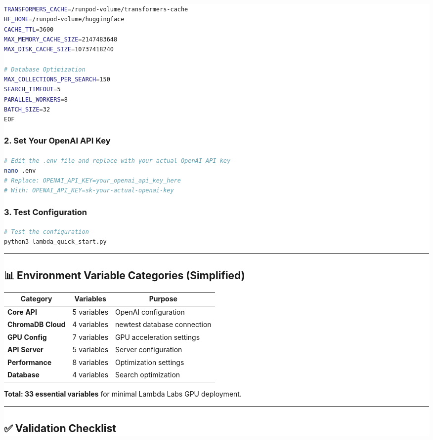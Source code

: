 ```bash
TRANSFORMERS_CACHE=/runpod-volume/transformers-cache
HF_HOME=/runpod-volume/huggingface
CACHE_TTL=3600
MAX_MEMORY_CACHE_SIZE=2147483648
MAX_DISK_CACHE_SIZE=10737418240

# Database Optimization
MAX_COLLECTIONS_PER_SEARCH=150
SEARCH_TIMEOUT=5
PARALLEL_WORKERS=8
BATCH_SIZE=32
EOF
```

### **2. Set Your OpenAI API Key**
```bash
# Edit the .env file and replace with your actual OpenAI API key
nano .env
# Replace: OPENAI_API_KEY=your_openai_api_key_here
# With: OPENAI_API_KEY=sk-your-actual-openai-key
```

### **3. Test Configuration**
```bash
# Test the configuration
python3 lambda_quick_start.py
```

---

## 📊 **Environment Variable Categories (Simplified)**

| Category | Variables | Purpose |
|----------|-----------|---------|
| **Core API** | 5 variables | OpenAI configuration |
| **ChromaDB Cloud** | 4 variables | newtest database connection |
| **GPU Config** | 7 variables | GPU acceleration settings |
| **API Server** | 5 variables | Server configuration |
| **Performance** | 8 variables | Optimization settings |
| **Database** | 4 variables | Search optimization |

**Total: 33 essential variables** for minimal Lambda Labs GPU deployment.

---

## ✅ **Validation Checklist**
